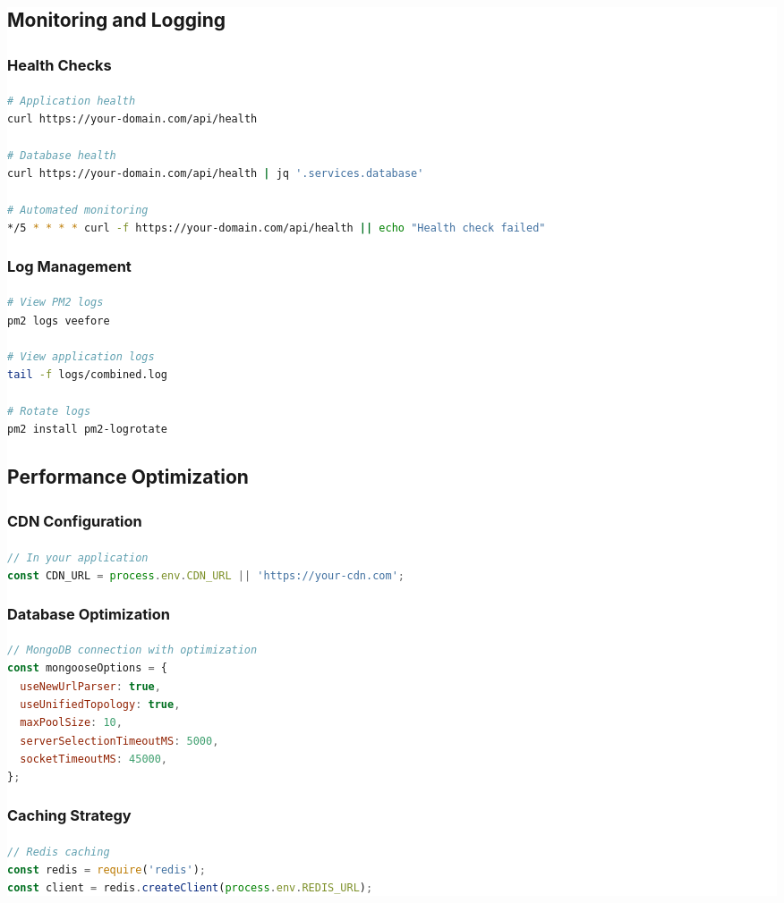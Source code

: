 ## Monitoring and Logging

### Health Checks
```bash
# Application health
curl https://your-domain.com/api/health

# Database health
curl https://your-domain.com/api/health | jq '.services.database'

# Automated monitoring
*/5 * * * * curl -f https://your-domain.com/api/health || echo "Health check failed"
```

### Log Management
```bash
# View PM2 logs
pm2 logs veefore

# View application logs
tail -f logs/combined.log

# Rotate logs
pm2 install pm2-logrotate
```

## Performance Optimization

### CDN Configuration
```javascript
// In your application
const CDN_URL = process.env.CDN_URL || 'https://your-cdn.com';
```

### Database Optimization
```javascript
// MongoDB connection with optimization
const mongooseOptions = {
  useNewUrlParser: true,
  useUnifiedTopology: true,
  maxPoolSize: 10,
  serverSelectionTimeoutMS: 5000,
  socketTimeoutMS: 45000,
};
```

### Caching Strategy
```javascript
// Redis caching
const redis = require('redis');
const client = redis.createClient(process.env.REDIS_URL);
```
